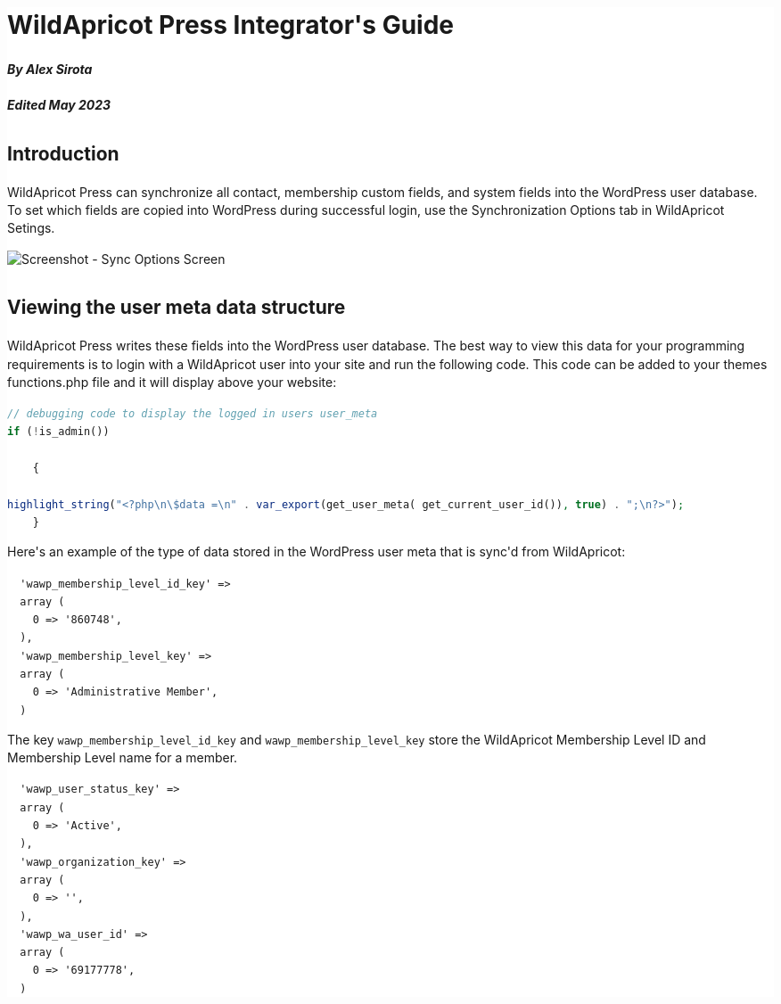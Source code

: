 # WildApricot Press Integrator's Guide

#### *By Alex Sirota*

##### *Edited May 2023*


## Introduction

WildApricot Press can synchronize all contact, membership custom fields, and system fields into the WordPress user database. To set which fields are copied into WordPress during successful login, use the Synchronization Options tab in WildApricot Setings.

![Screenshot - Sync Options Screen](https://user-images.githubusercontent.com/458134/131911860-869f9ca0-a11e-483a-8021-8388baf7660c.png "Screenshot - Sync Options Screen")

## Viewing the user meta data structure

WildApricot Press writes these fields into the WordPress user database. The best way to view this data for your programming requirements is to login with a WildApricot user into your site and run the following code. This code can be added to your themes functions.php file and it will display above your website:

```php
// debugging code to display the logged in users user_meta
if (!is_admin())
	
	{

highlight_string("<?php\n\$data =\n" . var_export(get_user_meta( get_current_user_id()), true) . ";\n?>");
	}
```

Here's an example of the type of data stored in the WordPress user meta that is sync'd from WildApricot:

```
  'wawp_membership_level_id_key' => 
  array (
    0 => '860748',
  ),
  'wawp_membership_level_key' => 
  array (
    0 => 'Administrative Member',
  )
```

The key `wawp_membership_level_id_key` and `wawp_membership_level_key` store the WildApricot Membership Level ID and Membership Level name for a member.


```
  'wawp_user_status_key' => 
  array (
    0 => 'Active',
  ),
  'wawp_organization_key' => 
  array (
    0 => '',
  ),
  'wawp_wa_user_id' => 
  array (
    0 => '69177778',
  )
```
